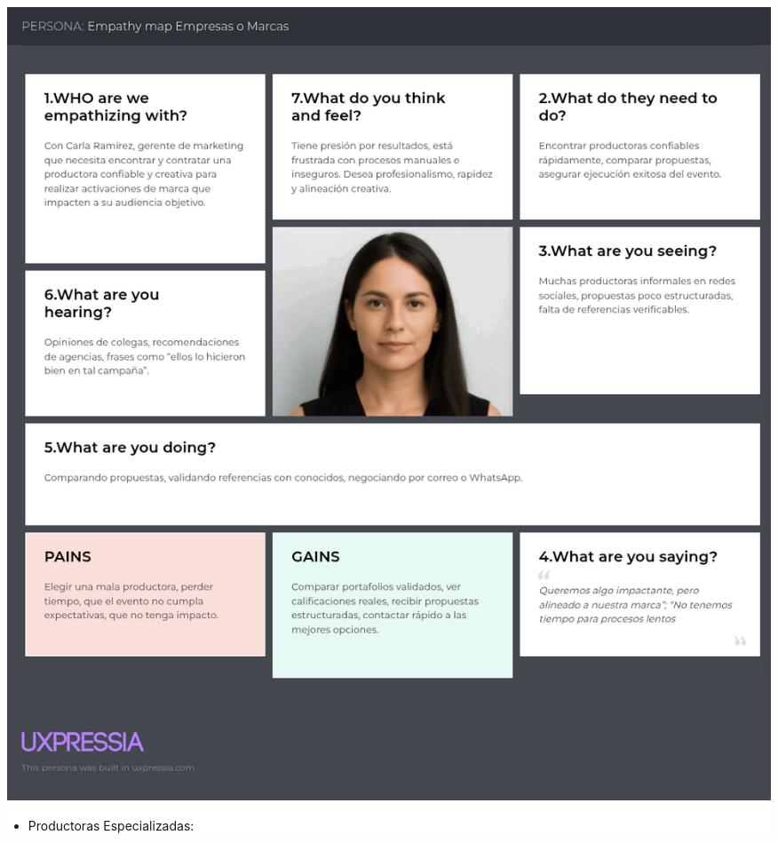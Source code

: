   ![Empathy map Empresas o Marcas](images/EmpathymapEmpresasoMarcas.png)

- Productoras Especializadas:
